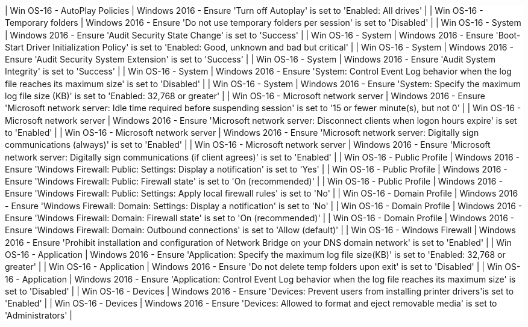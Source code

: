 | Win OS-16 - AutoPlay Policies                         | Windows 2016 - Ensure 'Turn off Autoplay' is set to 'Enabled: All drives'                                                                                                                    |
| Win OS-16 - Temporary folders                         | Windows 2016 - Ensure 'Do not use temporary folders per session' is set to 'Disabled'                                                                                                        |
| Win OS-16 - System                                    | Windows 2016 - Ensure 'Audit Security State Change' is set to 'Success'                                                                                                                      |
| Win OS-16 - System                                    | Windows 2016 - Ensure 'Boot-Start Driver Initialization Policy' is set to 'Enabled: Good, unknown and bad but critical'                                                                      |
| Win OS-16 - System                                    | Windows 2016 - Ensure 'Audit Security System Extension' is set to 'Success'                                                                                                                  |
| Win OS-16 - System                                    | Windows 2016 - Ensure 'Audit System Integrity' is set to 'Success'                                                                                                                           |
| Win OS-16 - System                                    | Windows 2016 - Ensure 'System: Control Event Log behavior when the log file reaches its maximum size' is set to 'Disabled'                                                                   |
| Win OS-16 - System                                    | Windows 2016 - Ensure 'System: Specify the maximum log file size (KB)' is set to 'Enabled: 32,768 or greater'                                                                                |
| Win OS-16 - Microsoft network server                  | Windows 2016 - Ensure 'Microsoft network server: Idle time required before suspending session' is set to '15 or fewer minute(s), but not 0'                                                  |
| Win OS-16 - Microsoft network server                  | Windows 2016 - Ensure 'Microsoft network server: Disconnect clients when logon hours expire' is set to 'Enabled'                                                                             |
| Win OS-16 - Microsoft network server                  | Windows 2016 - Ensure 'Microsoft network server: Digitally sign communications (always)' is set to 'Enabled'                                                                                 |
| Win OS-16 - Microsoft network server                  | Windows 2016 - Ensure 'Microsoft network server: Digitally sign communications (if client agrees)' is set to 'Enabled'                                                                       |
| Win OS-16 - Public Profile                            | Windows 2016 - Ensure 'Windows Firewall: Public: Settings: Display a notification' is set to 'Yes'                                                                                           |
| Win OS-16 - Public Profile                            | Windows 2016 - Ensure 'Windows Firewall: Public: Firewall state' is set to 'On (recommended)'                                                                                                |
| Win OS-16 - Public Profile                            | Windows 2016 - Ensure 'Windows Firewall: Public: Settings: Apply local firewall rules' is set to 'No'                                                                                        |
| Win OS-16 - Domain Profile                            | Windows 2016 - Ensure 'Windows Firewall: Domain: Settings: Display a notification' is set to 'No'                                                                                            |
| Win OS-16 - Domain Profile                            | Windows 2016 - Ensure 'Windows Firewall: Domain: Firewall state' is set to 'On (recommended)'                                                                                                |
| Win OS-16 - Domain Profile                            | Windows 2016 - Ensure 'Windows Firewall: Domain: Outbound connections' is set to 'Allow (default)'                                                                                           |
| Win OS-16 - Windows Firewall                          | Windows 2016 - Ensure 'Prohibit installation and configuration of Network Bridge on your DNS domain network' is set to 'Enabled'                                                             |
| Win OS-16 - Application                               | Windows 2016 - Ensure 'Application: Specify the maximum log file size(KB)' is set to 'Enabled: 32,768 or greater'                                                                            |
| Win OS-16 - Application                               | Windows 2016 - Ensure 'Do not delete temp folders upon exit' is set to 'Disabled'                                                                                                            |
| Win OS-16 - Application                               | Windows 2016 - Ensure 'Application: Control Event Log behavior when the log file reaches its maximum size' is set to 'Disabled'                                                              |
| Win OS-16 - Devices                                   | Windows 2016 - Ensure 'Devices: Prevent users from installing printer drivers'is set to 'Enabled'                                                                                            |
| Win OS-16 - Devices                                   | Windows 2016 - Ensure 'Devices: Allowed to format and eject removable media' is set to 'Administrators'                                                                                      |